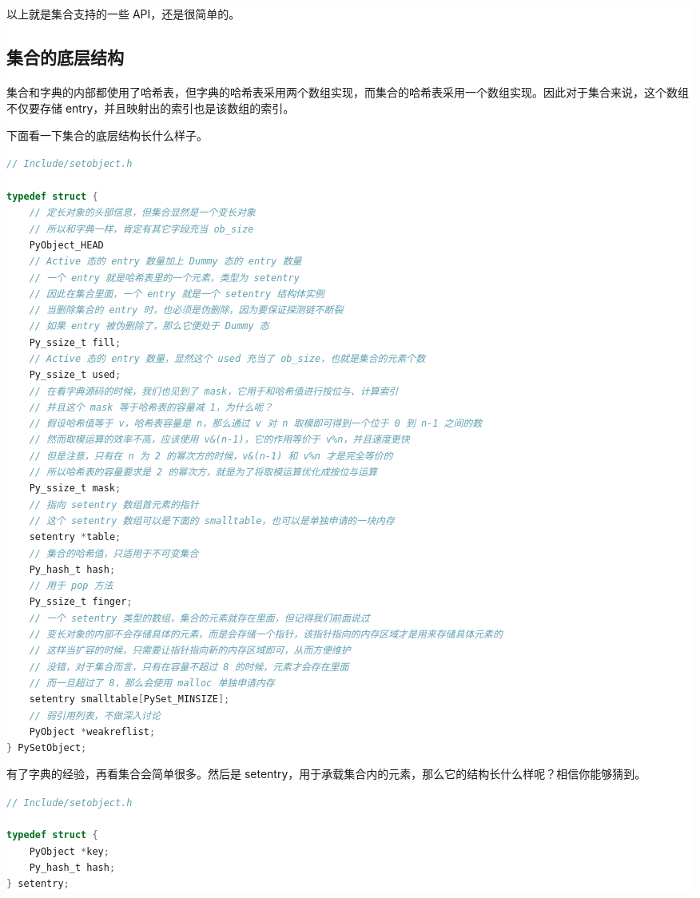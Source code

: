 以上就是集合支持的一些 API，还是很简单的。

## 集合的底层结构

集合和字典的内部都使用了哈希表，但字典的哈希表采用两个数组实现，而集合的哈希表采用一个数组实现。因此对于集合来说，这个数组不仅要存储 entry，并且映射出的索引也是该数组的索引。

下面看一下集合的底层结构长什么样子。

~~~C
// Include/setobject.h

typedef struct {
    // 定长对象的头部信息，但集合显然是一个变长对象
    // 所以和字典一样，肯定有其它字段充当 ob_size
    PyObject_HEAD
    // Active 态的 entry 数量加上 Dummy 态的 entry 数量
    // 一个 entry 就是哈希表里的一个元素，类型为 setentry
    // 因此在集合里面，一个 entry 就是一个 setentry 结构体实例
    // 当删除集合的 entry 时，也必须是伪删除，因为要保证探测链不断裂
    // 如果 entry 被伪删除了，那么它便处于 Dummy 态
    Py_ssize_t fill;
    // Active 态的 entry 数量，显然这个 used 充当了 ob_size，也就是集合的元素个数
    Py_ssize_t used;
    // 在看字典源码的时候，我们也见到了 mask，它用于和哈希值进行按位与、计算索引
    // 并且这个 mask 等于哈希表的容量减 1，为什么呢？
    // 假设哈希值等于 v，哈希表容量是 n，那么通过 v 对 n 取模即可得到一个位于 0 到 n-1 之间的数
    // 然而取模运算的效率不高，应该使用 v&(n-1)，它的作用等价于 v%n，并且速度更快
    // 但是注意，只有在 n 为 2 的幂次方的时候，v&(n-1) 和 v%n 才是完全等价的
    // 所以哈希表的容量要求是 2 的幂次方，就是为了将取模运算优化成按位与运算
    Py_ssize_t mask;
    // 指向 setentry 数组首元素的指针
    // 这个 setentry 数组可以是下面的 smalltable，也可以是单独申请的一块内存
    setentry *table;
    // 集合的哈希值，只适用于不可变集合
    Py_hash_t hash;
    // 用于 pop 方法
    Py_ssize_t finger;
    // 一个 setentry 类型的数组，集合的元素就存在里面，但记得我们前面说过
    // 变长对象的内部不会存储具体的元素，而是会存储一个指针，该指针指向的内存区域才是用来存储具体元素的
    // 这样当扩容的时候，只需要让指针指向新的内存区域即可，从而方便维护
    // 没错，对于集合而言，只有在容量不超过 8 的时候，元素才会存在里面
    // 而一旦超过了 8，那么会使用 malloc 单独申请内存
    setentry smalltable[PySet_MINSIZE];
    // 弱引用列表，不做深入讨论
    PyObject *weakreflist;
} PySetObject;
~~~

有了字典的经验，再看集合会简单很多。然后是 setentry，用于承载集合内的元素，那么它的结构长什么样呢？相信你能够猜到。

~~~C
// Include/setobject.h

typedef struct {
    PyObject *key;
    Py_hash_t hash;
} setentry;
~~~
